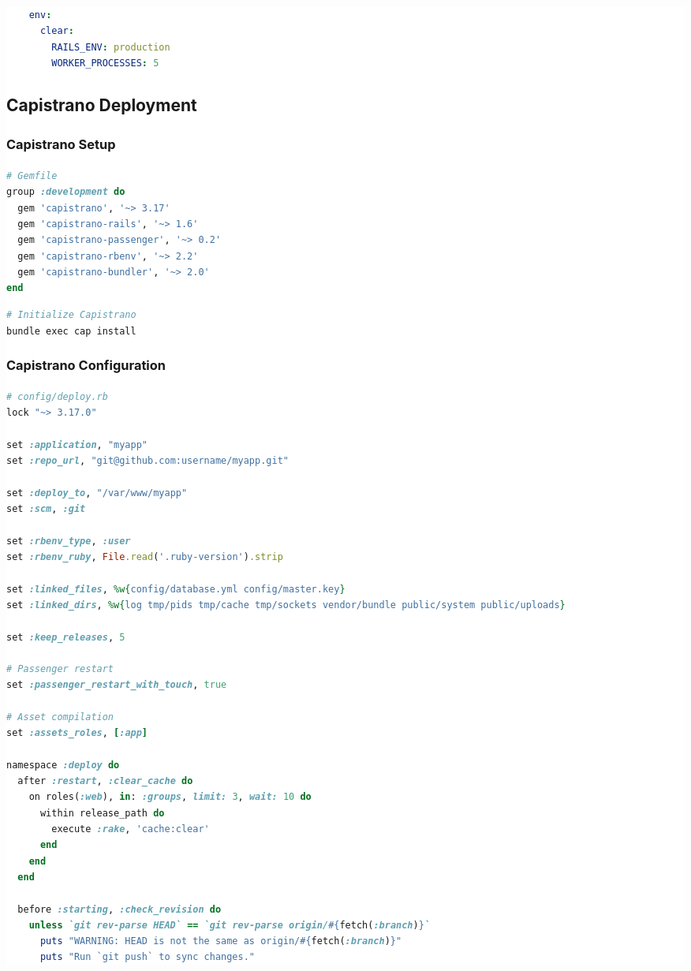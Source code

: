 ```yaml
    env:
      clear:
        RAILS_ENV: production
        WORKER_PROCESSES: 5
```

## Capistrano Deployment

### Capistrano Setup
```ruby
# Gemfile
group :development do
  gem 'capistrano', '~> 3.17'
  gem 'capistrano-rails', '~> 1.6'
  gem 'capistrano-passenger', '~> 0.2'
  gem 'capistrano-rbenv', '~> 2.2'
  gem 'capistrano-bundler', '~> 2.0'
end
```

```bash
# Initialize Capistrano
bundle exec cap install
```

### Capistrano Configuration
```ruby
# config/deploy.rb
lock "~> 3.17.0"

set :application, "myapp"
set :repo_url, "git@github.com:username/myapp.git"

set :deploy_to, "/var/www/myapp"
set :scm, :git

set :rbenv_type, :user
set :rbenv_ruby, File.read('.ruby-version').strip

set :linked_files, %w{config/database.yml config/master.key}
set :linked_dirs, %w{log tmp/pids tmp/cache tmp/sockets vendor/bundle public/system public/uploads}

set :keep_releases, 5

# Passenger restart
set :passenger_restart_with_touch, true

# Asset compilation
set :assets_roles, [:app]

namespace :deploy do
  after :restart, :clear_cache do
    on roles(:web), in: :groups, limit: 3, wait: 10 do
      within release_path do
        execute :rake, 'cache:clear'
      end
    end
  end
  
  before :starting, :check_revision do
    unless `git rev-parse HEAD` == `git rev-parse origin/#{fetch(:branch)}`
      puts "WARNING: HEAD is not the same as origin/#{fetch(:branch)}"
      puts "Run `git push` to sync changes."
```